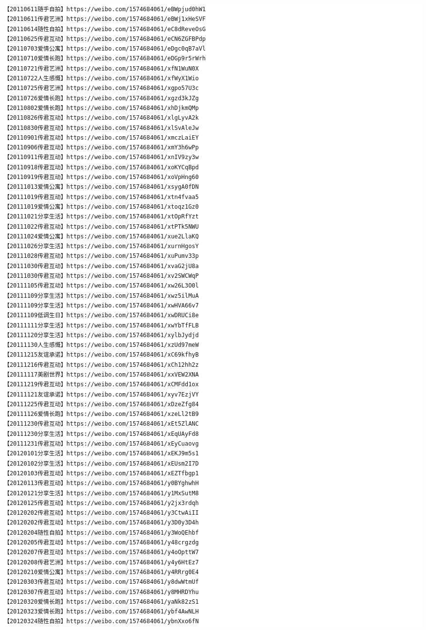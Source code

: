 ```text
【20110611随手自拍】https://weibo.com/1574684061/eBWpjud0hW1
【20110611传君艺洲】https://weibo.com/1574684061/eBWj1xHeSVF
【20110614随性自拍】https://weibo.com/1574684061/eC8dReveOsG
【20110625传君互动】https://weibo.com/1574684061/eCN6ZGFBPdp
【20110703爱情公寓】https://weibo.com/1574684061/eDgc0qB7aVl
【20110710爱情长跑】https://weibo.com/1574684061/eDGp9r5rWrh
【20110721传君艺洲】https://weibo.com/1574684061/xfN1WuN0X
【20110722人生感慨】https://weibo.com/1574684061/xfWyX1Wio
【20110725传君艺洲】https://weibo.com/1574684061/xgpo57U3c
【20110726爱情长跑】https://weibo.com/1574684061/xgzd3kJZg
【20110802爱情长跑】https://weibo.com/1574684061/xhDjkmQMp
【20110826传君互动】https://weibo.com/1574684061/xlgLyvA2k
【20110830传君互动】https://weibo.com/1574684061/xlSvAleJw
【20110901传君互动】https://weibo.com/1574684061/xmczLaiEY
【20110906传君互动】https://weibo.com/1574684061/xmY3h6wPp
【20110911传君互动】https://weibo.com/1574684061/xnIV9zy3w
【20110918传君互动】https://weibo.com/1574684061/xoKYCqBpd
【20110919传君互动】https://weibo.com/1574684061/xoVpHng60
【20111013爱情公寓】https://weibo.com/1574684061/xsygA0fDN
【20111019传君互动】https://weibo.com/1574684061/xtn4fvaa5
【20111019爱情公寓】https://weibo.com/1574684061/xtoqz1Gz0
【20111021分享生活】https://weibo.com/1574684061/xtOpRfYzt
【20111022传君互动】https://weibo.com/1574684061/xtPTk5NWU
【20111024爱情公寓】https://weibo.com/1574684061/xue2LlaKQ
【20111026分享生活】https://weibo.com/1574684061/xurnHgosY
【20111028传君互动】https://weibo.com/1574684061/xuPumv33p
【20111030传君互动】https://weibo.com/1574684061/xvaG2jU8a
【20111030传君互动】https://weibo.com/1574684061/xv2SWCWqP
【20111105传君互动】https://weibo.com/1574684061/xw26L3O0l
【20111109分享生活】https://weibo.com/1574684061/xwz5ilMuA
【20111109分享生活】https://weibo.com/1574684061/xwHVA66v7
【20111109低调生日】https://weibo.com/1574684061/xwDRUCi8e
【20111111分享生活】https://weibo.com/1574684061/xwYbTfFLB
【20111120分享生活】https://weibo.com/1574684061/xylbJydjd
【20111130人生感慨】https://weibo.com/1574684061/xzUd97meW
【20111215友谊承诺】https://weibo.com/1574684061/xC69kfhyB
【20111216传君互动】https://weibo.com/1574684061/xCh12hh2z
【20111117美剧世界】https://weibo.com/1574684061/xxVEW2XNA
【20111219传君互动】https://weibo.com/1574684061/xCMFdd1ox
【20111121友谊承诺】https://weibo.com/1574684061/xyv7EzjVY
【20111225传君互动】https://weibo.com/1574684061/xDzeZfg84
【20111126爱情长跑】https://weibo.com/1574684061/xzeLl2tB9
【20111230传君互动】https://weibo.com/1574684061/xEt5ZlANC
【20111230分享生活】https://weibo.com/1574684061/xEqUAyFd8
【20111231传君互动】https://weibo.com/1574684061/xEyCuaovg
【20120101分享生活】https://weibo.com/1574684061/xEKJ9m5s1
【20120102分享生活】https://weibo.com/1574684061/xEUsm2I7D
【20120103传君互动】https://weibo.com/1574684061/xEZTfbgp1
【20120113传君互动】https://weibo.com/1574684061/y0BYghwhH
【20120121分享生活】https://weibo.com/1574684061/y1MxSutM8
【20120125传君互动】https://weibo.com/1574684061/y2jx3rdqh
【20120202传君互动】https://weibo.com/1574684061/y3CtwAiII
【20120202传君互动】https://weibo.com/1574684061/y3D0y3D4h
【20120204随性自拍】https://weibo.com/1574684061/y3WoQEhbf
【20120205传君互动】https://weibo.com/1574684061/y48crgzdg
【20120207传君互动】https://weibo.com/1574684061/y4oOpttW7
【20120208传君艺洲】https://weibo.com/1574684061/y4y6HtEz7
【20120210爱情公寓】https://weibo.com/1574684061/y4RRrg0E4
【20120303传君互动】https://weibo.com/1574684061/y8dwWtmUf
【20120307传君互动】https://weibo.com/1574684061/y8MHRDYhu
【20120320爱情长跑】https://weibo.com/1574684061/yaNk82zS1
【20120323爱情长跑】https://weibo.com/1574684061/ybf4AwNLH
【20120324随性自拍】https://weibo.com/1574684061/ybnXxo6fN
```
